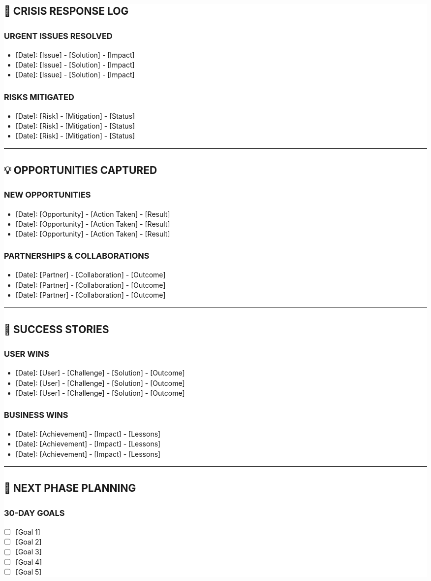 
## 🚨 **CRISIS RESPONSE LOG**

### **URGENT ISSUES RESOLVED**
- [Date]: [Issue] - [Solution] - [Impact]
- [Date]: [Issue] - [Solution] - [Impact]
- [Date]: [Issue] - [Solution] - [Impact]

### **RISKS MITIGATED**
- [Date]: [Risk] - [Mitigation] - [Status]
- [Date]: [Risk] - [Mitigation] - [Status]
- [Date]: [Risk] - [Mitigation] - [Status]

---

## 💡 **OPPORTUNITIES CAPTURED**

### **NEW OPPORTUNITIES**
- [Date]: [Opportunity] - [Action Taken] - [Result]
- [Date]: [Opportunity] - [Action Taken] - [Result]
- [Date]: [Opportunity] - [Action Taken] - [Result]

### **PARTNERSHIPS & COLLABORATIONS**
- [Date]: [Partner] - [Collaboration] - [Outcome]
- [Date]: [Partner] - [Collaboration] - [Outcome]
- [Date]: [Partner] - [Collaboration] - [Outcome]

---

## 🎯 **SUCCESS STORIES**

### **USER WINS**
- [Date]: [User] - [Challenge] - [Solution] - [Outcome]
- [Date]: [User] - [Challenge] - [Solution] - [Outcome]
- [Date]: [User] - [Challenge] - [Solution] - [Outcome]

### **BUSINESS WINS**
- [Date]: [Achievement] - [Impact] - [Lessons]
- [Date]: [Achievement] - [Impact] - [Lessons]
- [Date]: [Achievement] - [Impact] - [Lessons]

---

## 🚀 **NEXT PHASE PLANNING**

### **30-DAY GOALS**
- [ ] [Goal 1]
- [ ] [Goal 2]
- [ ] [Goal 3]
- [ ] [Goal 4]
- [ ] [Goal 5]
